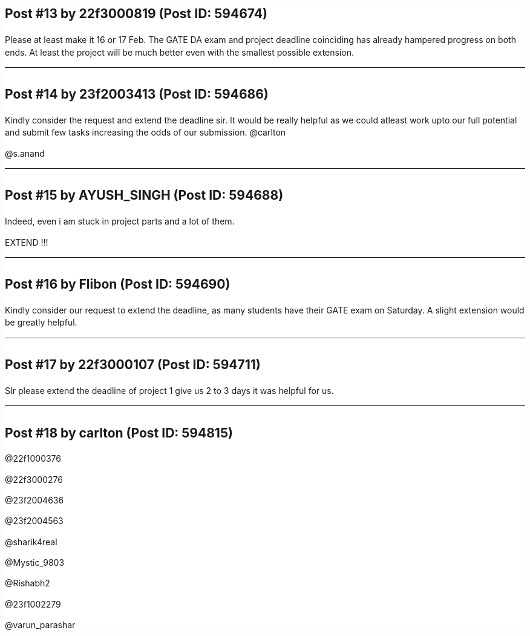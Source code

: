 
## Post #13 by 22f3000819 (Post ID: 594674)
Please at least make it 16 or 17 Feb. The GATE DA exam and project deadline coinciding has already hampered progress on both ends. At least the project will be much better even with the smallest possible extension.

---

## Post #14 by 23f2003413 (Post ID: 594686)
Kindly consider the request and extend the deadline sir. It would be really helpful as we could atleast work upto our full potential and submit few tasks increasing the odds of our submission. 
@carlton
 
@s.anand

---

## Post #15 by AYUSH_SINGH (Post ID: 594688)
Indeed, even i am stuck in project parts and a lot of them.

EXTEND !!!

---

## Post #16 by Flibon (Post ID: 594690)
Kindly consider our request to extend the deadline, as many students have their GATE exam on Saturday. A slight extension would be greatly helpful.

---

## Post #17 by 22f3000107 (Post ID: 594711)
SIr please extend the deadline of project 1 give us  2 to 3 days it was helpful for us.

---

## Post #18 by carlton (Post ID: 594815)
@22f1000376
 
@22f3000276
 
@23f2004636
 
@23f2004563
 
@sharik4real
 
@Mystic_9803
 
@Rishabh2
 
@23f1002279
 
@varun_parashar
 